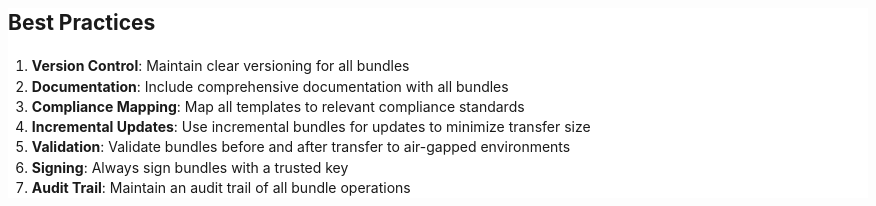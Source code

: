 ## Best Practices

1. **Version Control**: Maintain clear versioning for all bundles
2. **Documentation**: Include comprehensive documentation with all bundles
3. **Compliance Mapping**: Map all templates to relevant compliance standards
4. **Incremental Updates**: Use incremental bundles for updates to minimize transfer size
5. **Validation**: Validate bundles before and after transfer to air-gapped environments
6. **Signing**: Always sign bundles with a trusted key
7. **Audit Trail**: Maintain an audit trail of all bundle operations
